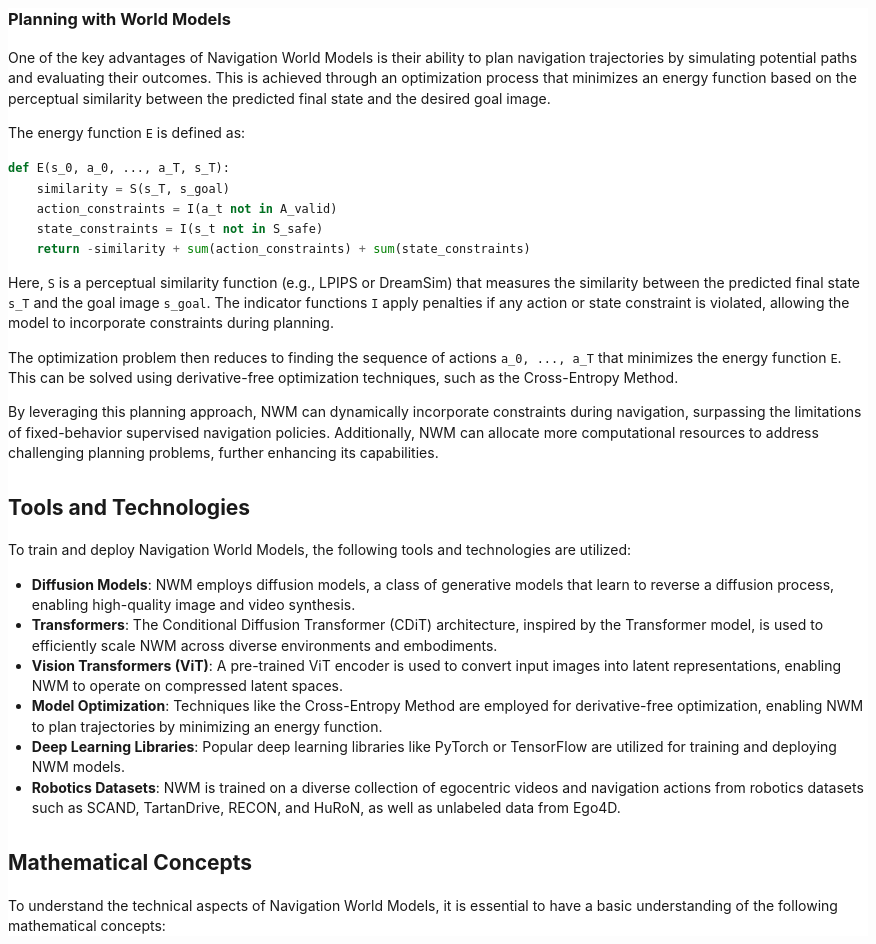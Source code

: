 ### **Planning with World Models**

One of the key advantages of Navigation World Models is their ability to plan navigation trajectories by simulating potential paths and evaluating their outcomes. This is achieved through an optimization process that minimizes an energy function based on the perceptual similarity between the predicted final state and the desired goal image.

The energy function `E` is defined as:

```python
def E(s_0, a_0, ..., a_T, s_T):
    similarity = S(s_T, s_goal)
    action_constraints = I(a_t not in A_valid)
    state_constraints = I(s_t not in S_safe)
    return -similarity + sum(action_constraints) + sum(state_constraints)
```

Here, `S` is a perceptual similarity function (e.g., LPIPS or DreamSim) that measures the similarity between the predicted final state `s_T` and the goal image `s_goal`. The indicator functions `I` apply penalties if any action or state constraint is violated, allowing the model to incorporate constraints during planning.

The optimization problem then reduces to finding the sequence of actions `a_0, ..., a_T` that minimizes the energy function `E`. This can be solved using derivative-free optimization techniques, such as the Cross-Entropy Method.

By leveraging this planning approach, NWM can dynamically incorporate constraints during navigation, surpassing the limitations of fixed-behavior supervised navigation policies. Additionally, NWM can allocate more computational resources to address challenging planning problems, further enhancing its capabilities.

## **Tools and Technologies**

To train and deploy Navigation World Models, the following tools and technologies are utilized:

- **Diffusion Models**: NWM employs diffusion models, a class of generative models that learn to reverse a diffusion process, enabling high-quality image and video synthesis.
- **Transformers**: The Conditional Diffusion Transformer (CDiT) architecture, inspired by the Transformer model, is used to efficiently scale NWM across diverse environments and embodiments.
- **Vision Transformers (ViT)**: A pre-trained ViT encoder is used to convert input images into latent representations, enabling NWM to operate on compressed latent spaces.
- **Model Optimization**: Techniques like the Cross-Entropy Method are employed for derivative-free optimization, enabling NWM to plan trajectories by minimizing an energy function.
- **Deep Learning Libraries**: Popular deep learning libraries like PyTorch or TensorFlow are utilized for training and deploying NWM models.
- **Robotics Datasets**: NWM is trained on a diverse collection of egocentric videos and navigation actions from robotics datasets such as SCAND, TartanDrive, RECON, and HuRoN, as well as unlabeled data from Ego4D.

## **Mathematical Concepts**

To understand the technical aspects of Navigation World Models, it is essential to have a basic understanding of the following mathematical concepts:
